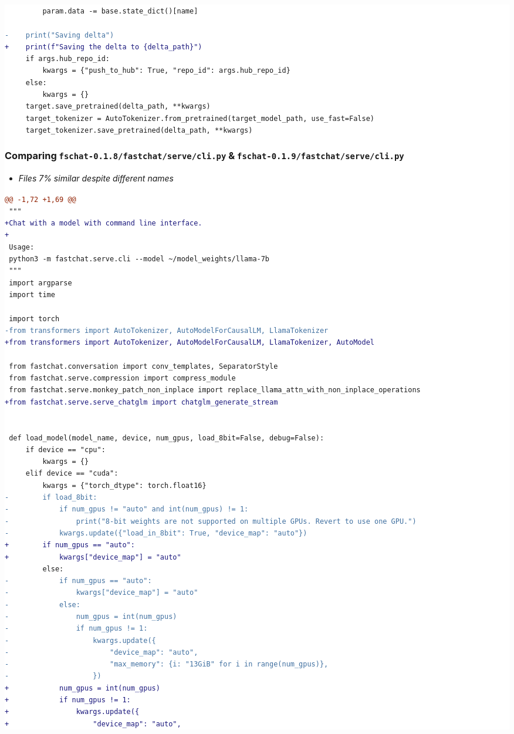 ```diff
         param.data -= base.state_dict()[name]
 
-    print("Saving delta")
+    print(f"Saving the delta to {delta_path}")
     if args.hub_repo_id:
         kwargs = {"push_to_hub": True, "repo_id": args.hub_repo_id}
     else:
         kwargs = {}
     target.save_pretrained(delta_path, **kwargs)
     target_tokenizer = AutoTokenizer.from_pretrained(target_model_path, use_fast=False)
     target_tokenizer.save_pretrained(delta_path, **kwargs)
```

### Comparing `fschat-0.1.8/fastchat/serve/cli.py` & `fschat-0.1.9/fastchat/serve/cli.py`

 * *Files 7% similar despite different names*

```diff
@@ -1,72 +1,69 @@
 """
+Chat with a model with command line interface.
+
 Usage:
 python3 -m fastchat.serve.cli --model ~/model_weights/llama-7b
 """
 import argparse
 import time
 
 import torch
-from transformers import AutoTokenizer, AutoModelForCausalLM, LlamaTokenizer
+from transformers import AutoTokenizer, AutoModelForCausalLM, LlamaTokenizer, AutoModel
 
 from fastchat.conversation import conv_templates, SeparatorStyle
 from fastchat.serve.compression import compress_module
 from fastchat.serve.monkey_patch_non_inplace import replace_llama_attn_with_non_inplace_operations
+from fastchat.serve.serve_chatglm import chatglm_generate_stream
 
 
 def load_model(model_name, device, num_gpus, load_8bit=False, debug=False):
     if device == "cpu":
         kwargs = {}
     elif device == "cuda":
         kwargs = {"torch_dtype": torch.float16}
-        if load_8bit:
-            if num_gpus != "auto" and int(num_gpus) != 1:
-                print("8-bit weights are not supported on multiple GPUs. Revert to use one GPU.")
-            kwargs.update({"load_in_8bit": True, "device_map": "auto"})
+        if num_gpus == "auto":
+            kwargs["device_map"] = "auto"
         else:
-            if num_gpus == "auto":
-                kwargs["device_map"] = "auto"
-            else:
-                num_gpus = int(num_gpus)
-                if num_gpus != 1:
-                    kwargs.update({
-                        "device_map": "auto",
-                        "max_memory": {i: "13GiB" for i in range(num_gpus)},
-                    })
+            num_gpus = int(num_gpus)
+            if num_gpus != 1:
+                kwargs.update({
+                    "device_map": "auto",
```